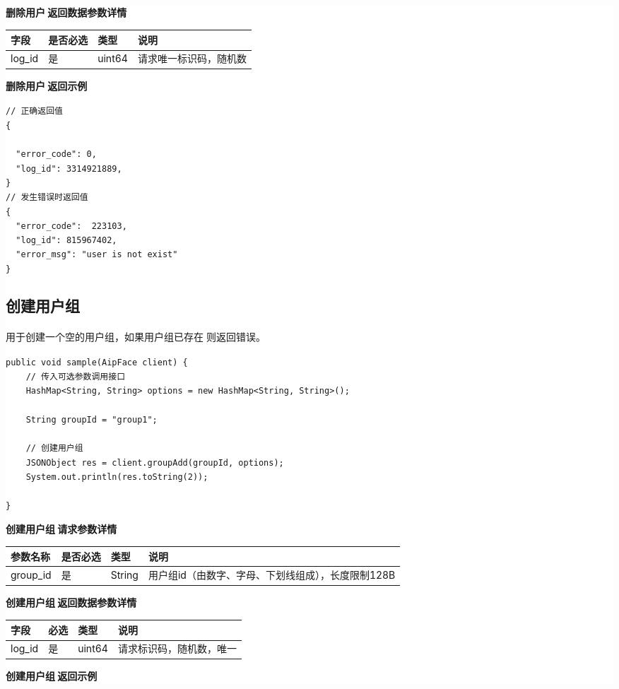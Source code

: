 **删除用户 返回数据参数详情**

| 字段   | 是否必选 | 类型   | 说明                   |
| :----- | :------- | :----- | :--------------------- |
| log_id | 是       | uint64 | 请求唯一标识码，随机数 |

**删除用户 返回示例**

```
// 正确返回值
{

  "error_code": 0,
  "log_id": 3314921889,
}
// 发生错误时返回值
{
  "error_code":  223103,
  "log_id": 815967402,
  "error_msg": "user is not exist"
}
```

## 创建用户组

用于创建一个空的用户组，如果用户组已存在 则返回错误。

```
public void sample(AipFace client) {
    // 传入可选参数调用接口
    HashMap<String, String> options = new HashMap<String, String>();
    
    String groupId = "group1";
    
    // 创建用户组
    JSONObject res = client.groupAdd(groupId, options);
    System.out.println(res.toString(2));

}
```

**创建用户组 请求参数详情**

| 参数名称 | 是否必选 | 类型   | 说明                                               |
| :------- | :------- | :----- | :------------------------------------------------- |
| group_id | 是       | String | 用户组id（由数字、字母、下划线组成），长度限制128B |

**创建用户组 返回数据参数详情**

| 字段   | 必选 | 类型   | 说明                     |
| :----- | :--- | :----- | :----------------------- |
| log_id | 是   | uint64 | 请求标识码，随机数，唯一 |

**创建用户组 返回示例**
